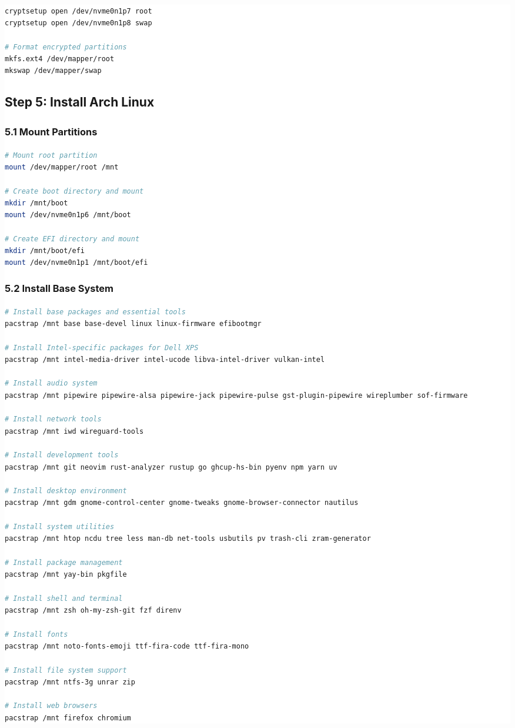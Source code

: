 ```bash
cryptsetup open /dev/nvme0n1p7 root
cryptsetup open /dev/nvme0n1p8 swap

# Format encrypted partitions
mkfs.ext4 /dev/mapper/root
mkswap /dev/mapper/swap
```

## Step 5: Install Arch Linux

### 5.1 Mount Partitions
```bash
# Mount root partition
mount /dev/mapper/root /mnt

# Create boot directory and mount
mkdir /mnt/boot
mount /dev/nvme0n1p6 /mnt/boot

# Create EFI directory and mount
mkdir /mnt/boot/efi
mount /dev/nvme0n1p1 /mnt/boot/efi
```

### 5.2 Install Base System
```bash
# Install base packages and essential tools
pacstrap /mnt base base-devel linux linux-firmware efibootmgr

# Install Intel-specific packages for Dell XPS
pacstrap /mnt intel-media-driver intel-ucode libva-intel-driver vulkan-intel

# Install audio system
pacstrap /mnt pipewire pipewire-alsa pipewire-jack pipewire-pulse gst-plugin-pipewire wireplumber sof-firmware

# Install network tools
pacstrap /mnt iwd wireguard-tools

# Install development tools
pacstrap /mnt git neovim rust-analyzer rustup go ghcup-hs-bin pyenv npm yarn uv

# Install desktop environment
pacstrap /mnt gdm gnome-control-center gnome-tweaks gnome-browser-connector nautilus

# Install system utilities
pacstrap /mnt htop ncdu tree less man-db net-tools usbutils pv trash-cli zram-generator

# Install package management
pacstrap /mnt yay-bin pkgfile

# Install shell and terminal
pacstrap /mnt zsh oh-my-zsh-git fzf direnv

# Install fonts
pacstrap /mnt noto-fonts-emoji ttf-fira-code ttf-fira-mono

# Install file system support
pacstrap /mnt ntfs-3g unrar zip

# Install web browsers
pacstrap /mnt firefox chromium
```